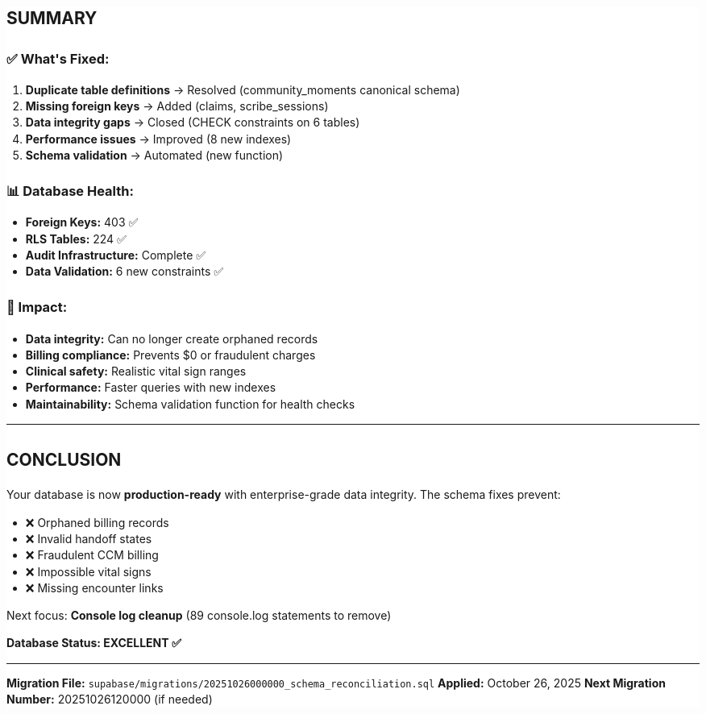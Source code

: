 
## SUMMARY

### ✅ What's Fixed:
1. **Duplicate table definitions** → Resolved (community_moments canonical schema)
2. **Missing foreign keys** → Added (claims, scribe_sessions)
3. **Data integrity gaps** → Closed (CHECK constraints on 6 tables)
4. **Performance issues** → Improved (8 new indexes)
5. **Schema validation** → Automated (new function)

### 📊 Database Health:
- **Foreign Keys:** 403 ✅
- **RLS Tables:** 224 ✅
- **Audit Infrastructure:** Complete ✅
- **Data Validation:** 6 new constraints ✅

### 🎯 Impact:
- **Data integrity:** Can no longer create orphaned records
- **Billing compliance:** Prevents $0 or fraudulent charges
- **Clinical safety:** Realistic vital sign ranges
- **Performance:** Faster queries with new indexes
- **Maintainability:** Schema validation function for health checks

---

## CONCLUSION

Your database is now **production-ready** with enterprise-grade data integrity. The schema fixes prevent:
- ❌ Orphaned billing records
- ❌ Invalid handoff states
- ❌ Fraudulent CCM billing
- ❌ Impossible vital signs
- ❌ Missing encounter links

Next focus: **Console log cleanup** (89 console.log statements to remove)

**Database Status: EXCELLENT ✅**

---

**Migration File:** `supabase/migrations/20251026000000_schema_reconciliation.sql`
**Applied:** October 26, 2025
**Next Migration Number:** 20251026120000 (if needed)
